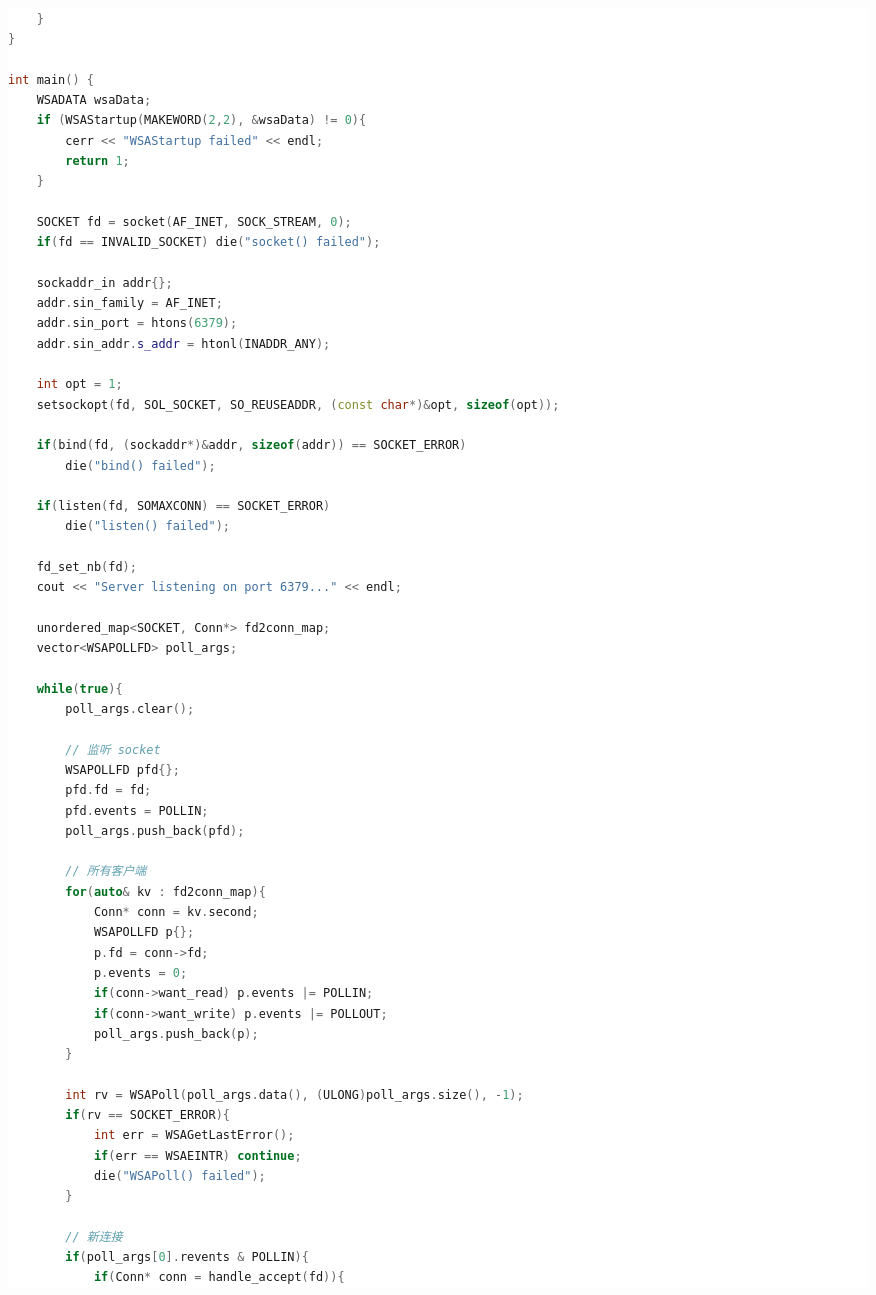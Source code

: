 ```c++
    }
}

int main() {
    WSADATA wsaData;
    if (WSAStartup(MAKEWORD(2,2), &wsaData) != 0){
        cerr << "WSAStartup failed" << endl;
        return 1;
    }

    SOCKET fd = socket(AF_INET, SOCK_STREAM, 0);
    if(fd == INVALID_SOCKET) die("socket() failed");

    sockaddr_in addr{};
    addr.sin_family = AF_INET;
    addr.sin_port = htons(6379);
    addr.sin_addr.s_addr = htonl(INADDR_ANY);

    int opt = 1;
    setsockopt(fd, SOL_SOCKET, SO_REUSEADDR, (const char*)&opt, sizeof(opt));

    if(bind(fd, (sockaddr*)&addr, sizeof(addr)) == SOCKET_ERROR)
        die("bind() failed");

    if(listen(fd, SOMAXCONN) == SOCKET_ERROR)
        die("listen() failed");

    fd_set_nb(fd);
    cout << "Server listening on port 6379..." << endl;

    unordered_map<SOCKET, Conn*> fd2conn_map;
    vector<WSAPOLLFD> poll_args;

    while(true){
        poll_args.clear();

        // 监听 socket
        WSAPOLLFD pfd{};
        pfd.fd = fd;
        pfd.events = POLLIN;
        poll_args.push_back(pfd);

        // 所有客户端
        for(auto& kv : fd2conn_map){
            Conn* conn = kv.second;
            WSAPOLLFD p{};
            p.fd = conn->fd;
            p.events = 0;
            if(conn->want_read) p.events |= POLLIN;
            if(conn->want_write) p.events |= POLLOUT;
            poll_args.push_back(p);
        }

        int rv = WSAPoll(poll_args.data(), (ULONG)poll_args.size(), -1);
        if(rv == SOCKET_ERROR){
            int err = WSAGetLastError();
            if(err == WSAEINTR) continue;
            die("WSAPoll() failed");
        }

        // 新连接
        if(poll_args[0].revents & POLLIN){
            if(Conn* conn = handle_accept(fd)){
```